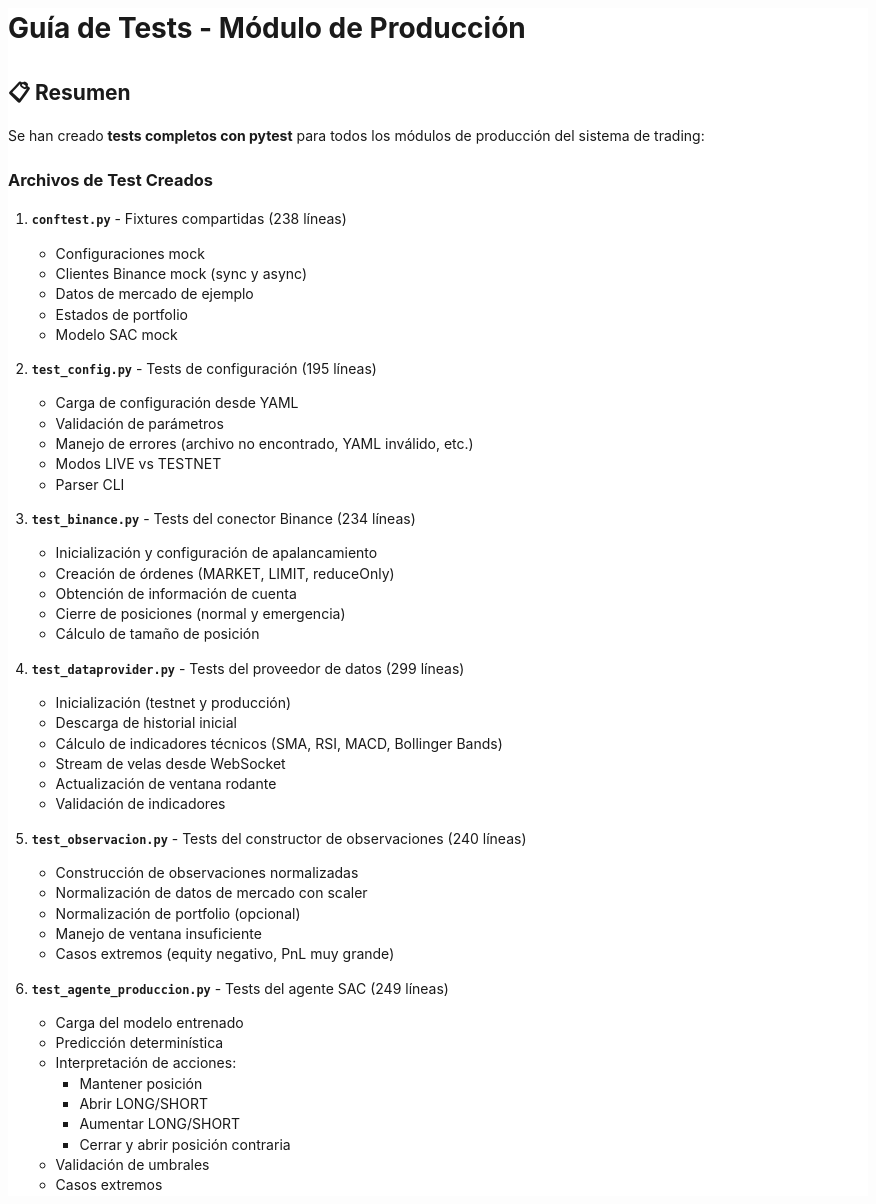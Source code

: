 # Guía de Tests - Módulo de Producción

## 📋 Resumen

Se han creado **tests completos con pytest** para todos los módulos de producción del sistema de trading:

### Archivos de Test Creados

1. **`conftest.py`** - Fixtures compartidas (238 líneas)
   - Configuraciones mock
   - Clientes Binance mock (sync y async)
   - Datos de mercado de ejemplo
   - Estados de portfolio
   - Modelo SAC mock

2. **`test_config.py`** - Tests de configuración (195 líneas)
   - Carga de configuración desde YAML
   - Validación de parámetros
   - Manejo de errores (archivo no encontrado, YAML inválido, etc.)
   - Modos LIVE vs TESTNET
   - Parser CLI

3. **`test_binance.py`** - Tests del conector Binance (234 líneas)
   - Inicialización y configuración de apalancamiento
   - Creación de órdenes (MARKET, LIMIT, reduceOnly)
   - Obtención de información de cuenta
   - Cierre de posiciones (normal y emergencia)
   - Cálculo de tamaño de posición

4. **`test_dataprovider.py`** - Tests del proveedor de datos (299 líneas)
   - Inicialización (testnet y producción)
   - Descarga de historial inicial
   - Cálculo de indicadores técnicos (SMA, RSI, MACD, Bollinger Bands)
   - Stream de velas desde WebSocket
   - Actualización de ventana rodante
   - Validación de indicadores

5. **`test_observacion.py`** - Tests del constructor de observaciones (240 líneas)
   - Construcción de observaciones normalizadas
   - Normalización de datos de mercado con scaler
   - Normalización de portfolio (opcional)
   - Manejo de ventana insuficiente
   - Casos extremos (equity negativo, PnL muy grande)

6. **`test_agente_produccion.py`** - Tests del agente SAC (249 líneas)
   - Carga del modelo entrenado
   - Predicción determinística
   - Interpretación de acciones:
     - Mantener posición
     - Abrir LONG/SHORT
     - Aumentar LONG/SHORT
     - Cerrar y abrir posición contraria
   - Validación de umbrales
   - Casos extremos
